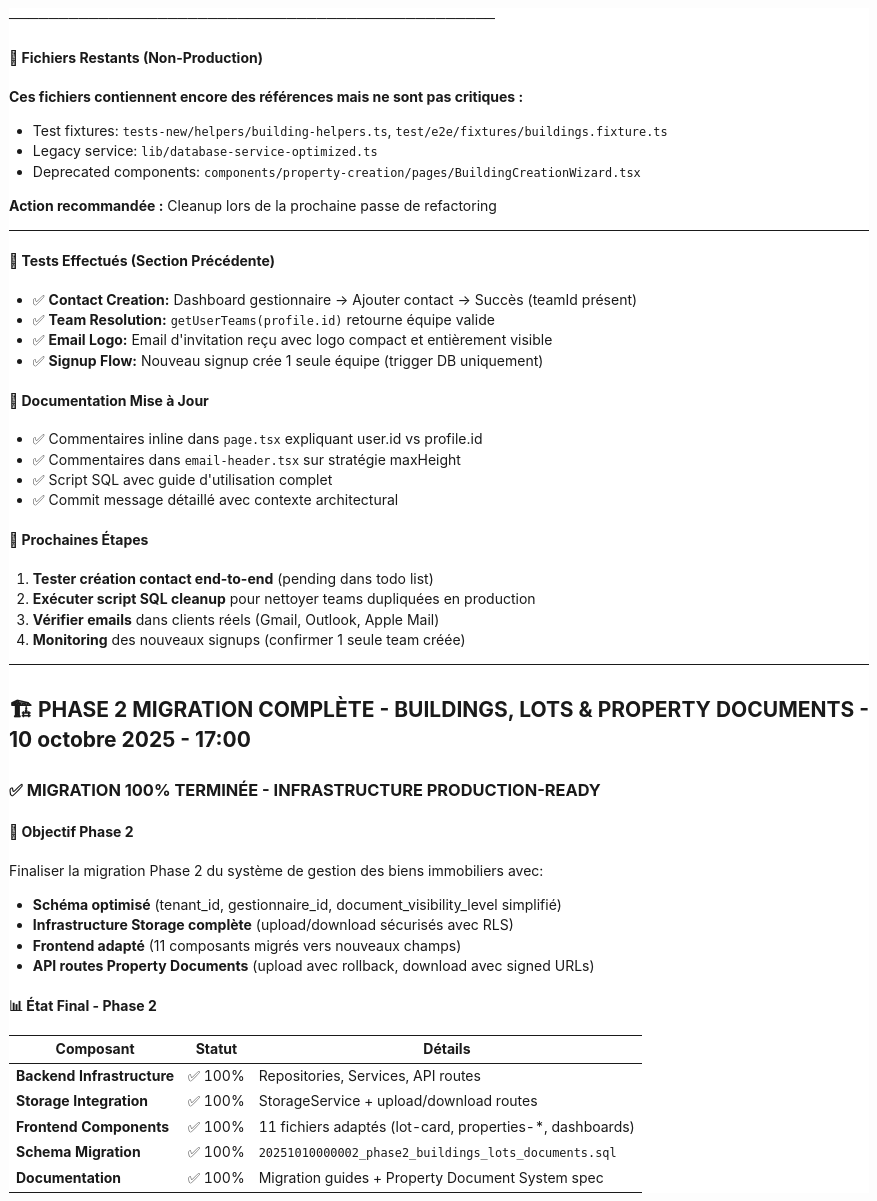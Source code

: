 **─────────────────────────────────────────────────**

#### 🎯 Fichiers Restants (Non-Production)

**Ces fichiers contiennent encore des références mais ne sont pas critiques :**
- Test fixtures: `tests-new/helpers/building-helpers.ts`, `test/e2e/fixtures/buildings.fixture.ts`
- Legacy service: `lib/database-service-optimized.ts`
- Deprecated components: `components/property-creation/pages/BuildingCreationWizard.tsx`

**Action recommandée :** Cleanup lors de la prochaine passe de refactoring

---

#### 🔄 Tests Effectués (Section Précédente)

- ✅ **Contact Creation:** Dashboard gestionnaire → Ajouter contact → Succès (teamId présent)
- ✅ **Team Resolution:** `getUserTeams(profile.id)` retourne équipe valide
- ✅ **Email Logo:** Email d'invitation reçu avec logo compact et entièrement visible
- ✅ **Signup Flow:** Nouveau signup crée 1 seule équipe (trigger DB uniquement)

#### 📝 Documentation Mise à Jour

- ✅ Commentaires inline dans `page.tsx` expliquant user.id vs profile.id
- ✅ Commentaires dans `email-header.tsx` sur stratégie maxHeight
- ✅ Script SQL avec guide d'utilisation complet
- ✅ Commit message détaillé avec contexte architectural

#### 🎯 Prochaines Étapes

1. **Tester création contact end-to-end** (pending dans todo list)
2. **Exécuter script SQL cleanup** pour nettoyer teams dupliquées en production
3. **Vérifier emails** dans clients réels (Gmail, Outlook, Apple Mail)
4. **Monitoring** des nouveaux signups (confirmer 1 seule team créée)

---

## 🏗️ PHASE 2 MIGRATION COMPLÈTE - BUILDINGS, LOTS & PROPERTY DOCUMENTS - 10 octobre 2025 - 17:00

### ✅ MIGRATION 100% TERMINÉE - INFRASTRUCTURE PRODUCTION-READY

#### 🎯 Objectif Phase 2

Finaliser la migration Phase 2 du système de gestion des biens immobiliers avec:
- **Schéma optimisé** (tenant_id, gestionnaire_id, document_visibility_level simplifié)
- **Infrastructure Storage complète** (upload/download sécurisés avec RLS)
- **Frontend adapté** (11 composants migrés vers nouveaux champs)
- **API routes Property Documents** (upload avec rollback, download avec signed URLs)

#### 📊 État Final - Phase 2

| Composant | Statut | Détails |
|-----------|--------|---------|
| **Backend Infrastructure** | ✅ 100% | Repositories, Services, API routes |
| **Storage Integration** | ✅ 100% | StorageService + upload/download routes |
| **Frontend Components** | ✅ 100% | 11 fichiers adaptés (lot-card, properties-*, dashboards) |
| **Schema Migration** | ✅ 100% | `20251010000002_phase2_buildings_lots_documents.sql` |
| **Documentation** | ✅ 100% | Migration guides + Property Document System spec |
